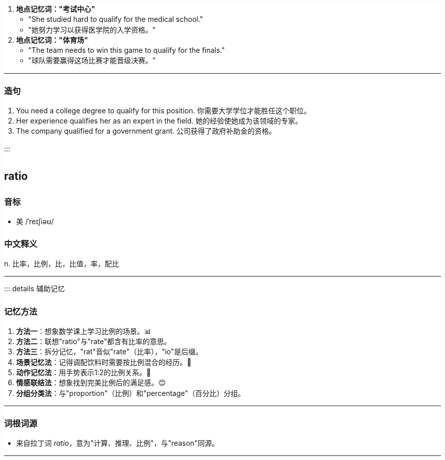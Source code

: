 1. **地点记忆词："考试中心"**
   - "She studied hard to qualify for the medical school."
   - "她努力学习以获得医学院的入学资格。"
2. **地点记忆词："体育场"**
   - "The team needs to win this game to qualify for the finals."
   - "球队需要赢得这场比赛才能晋级决赛。"

------

### 造句

1. You need a college degree to qualify for this position.
    你需要大学学位才能胜任这个职位。
2. Her experience qualifies her as an expert in the field.
    她的经验使她成为该领域的专家。
3. The company qualified for a government grant.
    公司获得了政府补助金的资格。

:::

## ratio


<VocabularyAudio vocabulary="ratio" />

### 音标

- 美 /ˈreɪʃiəʊ/

### 中文释义
 n. 比率，比例，比，比值，率，配比

------

::: details 辅助记忆

### 记忆方法

1. **方法一**：想象数学课上学习比例的场景。📊
2. **方法二**：联想"ratio"与"rate"都含有比率的意思。
3. **方法三**：拆分记忆，"rat"音似"rate"（比率），"io"是后缀。
4. **场景记忆法**：记得调配饮料时需要按比例混合的经历。🥤
5. **动作记忆法**：用手势表示1:2的比例关系。👋
6. **情感联结法**：想象找到完美比例后的满足感。😊
7. **分组分类法**：与"proportion"（比例）和"percentage"（百分比）分组。

------

### 词根词源

- 来自拉丁词 *ratio*，意为"计算、推理、比例"，与"reason"同源。

------
